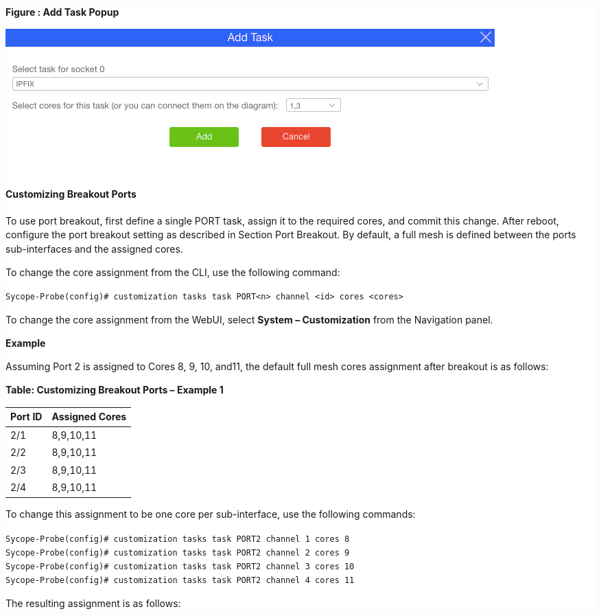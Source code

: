 **Figure : Add Task Popup**

![image-20230720113315093](assets_Sycope_Probe/image-20230720113315093.png)

#### Customizing Breakout Ports

To use port breakout, first define a single PORT task, assign it to the required cores, and commit this change. After reboot, configure the port breakout setting as described in Section Port Breakout. By default, a full mesh is defined between the ports sub-interfaces and the assigned cores.

To change the core assignment from the CLI, use the following command:

`Sycope-Probe(config)# customization tasks task PORT<n> channel <id> cores <cores> `



To change the core assignment from the WebUI, select **System – Customization** from the Navigation panel.

**Example**

Assuming Port 2 is assigned to Cores 8, 9, 10, and11, the default full mesh cores assignment after breakout is as follows:

**Table: Customizing Breakout Ports – Example 1**

| Port ID | Assigned Cores |
|---------|----------------|
| 2/1     | 8,9,10,11      |
| 2/2     | 8,9,10,11      |
| 2/3     | 8,9,10,11      |
| 2/4     | 8,9,10,11      |

To change this assignment to be one core per sub-interface, use the following commands:

```
Sycope-Probe(config)# customization tasks task PORT2 channel 1 cores 8
Sycope-Probe(config)# customization tasks task PORT2 channel 2 cores 9
Sycope-Probe(config)# customization tasks task PORT2 channel 3 cores 10
Sycope-Probe(config)# customization tasks task PORT2 channel 4 cores 11

```

The resulting assignment is as follows:
